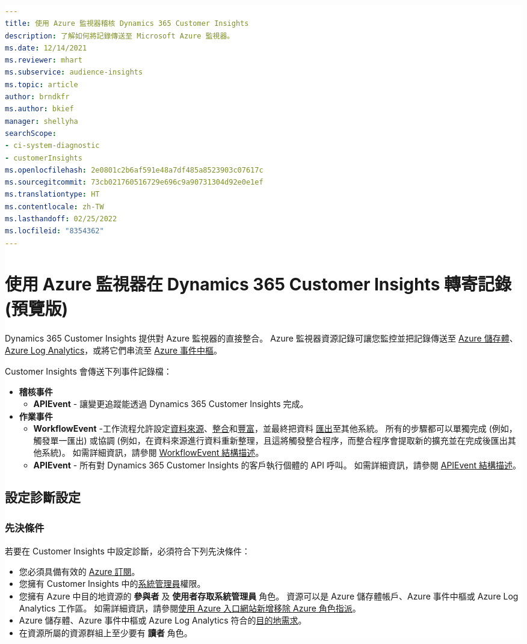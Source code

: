 ```yaml
---
title: 使用 Azure 監視器稽核 Dynamics 365 Customer Insights
description: 了解如何將記錄傳送至 Microsoft Azure 監視器。
ms.date: 12/14/2021
ms.reviewer: mhart
ms.subservice: audience-insights
ms.topic: article
author: brndkfr
ms.author: bkief
manager: shellyha
searchScope:
- ci-system-diagnostic
- customerInsights
ms.openlocfilehash: 2e0801c2b6af591e48a7df485a8523903c07617c
ms.sourcegitcommit: 73cb021760516729e696c9a90731304d92e0e1ef
ms.translationtype: HT
ms.contentlocale: zh-TW
ms.lasthandoff: 02/25/2022
ms.locfileid: "8354362"
---
```

# <a name="log-forwarding-in-dynamics-365-customer-insights-with-azure-monitor-preview"></a>使用 Azure 監視器在 Dynamics 365 Customer Insights 轉寄記錄 (預覽版)

Dynamics 365 Customer Insights 提供對 Azure 監視器的直接整合。 Azure 監視器資源記錄可讓您監控並把記錄傳送至 [Azure 儲存體](https://azure.microsoft.com/services/storage/)、[Azure Log Analytics](/azure/azure-monitor/logs/log-analytics-overview)，或將它們串流至 [Azure 事件中樞](https://azure.microsoft.com/services/event-hubs/)。

Customer Insights 會傳送下列事件記錄檔：

- **稽核事件**
  - **APIEvent** - 讓變更追蹤能透過 Dynamics 365 Customer Insights 完成。
- **作業事件**
  - **WorkflowEvent** -工作流程允許設定[資料來源](data-sources.md)、[整合](data-unification.md)和[豐富](enrichment-hub.md)，並最終把資料 [匯出](export-destinations.md)至其他系統。 所有的步驟都可以單獨完成 (例如，觸發單一匯出) 或協調 (例如，在資料來源進行資料重新整理，且這將觸發整合程序，而整合程序會提取新的擴充並在完成後匯出其他系統)。 如需詳細資訊，請參閱 [WorkflowEvent 結構描述](#workflow-event-schema)。
  - **APIEvent** - 所有對 Dynamics 365 Customer Insights 的客戶執行個體的 API 呼叫。 如需詳細資訊，請參閱 [APIEvent 結構描述](#api-event-schema)。

## <a name="set-up-the-diagnostic-settings"></a>設定診斷設定

### <a name="prerequisites"></a>先決條件

若要在 Customer Insights 中設定診斷，必須符合下列先決條件：

- 您必須具備有效的 [ Azure 訂閱](https://azure.microsoft.com/pricing/purchase-options/pay-as-you-go/)。
- 您擁有 Customer Insights 中的[系統管理員](permissions.md#administrator)權限。
- 您擁有 Azure 中目的地資源的 **參與者** 及 **使用者存取系統管理員** 角色。 資源可以是 Azure 儲存體帳戶、Azure 事件中樞或 Azure Log Analytics 工作區。 如需詳細資訊，請參閱[使用 Azure 入口網站新增移除 Azure 角色指派](/azure/role-based-access-control/role-assignments-portal)。
- Azure 儲存體、Azure 事件中樞或 Azure Log Analytics 符合的[目的地需求](/azure/azure-monitor/platform/diagnostic-settings#destination-requirements)。
- 在資源所屬的資源群組上至少要有 **讀者** 角色。
